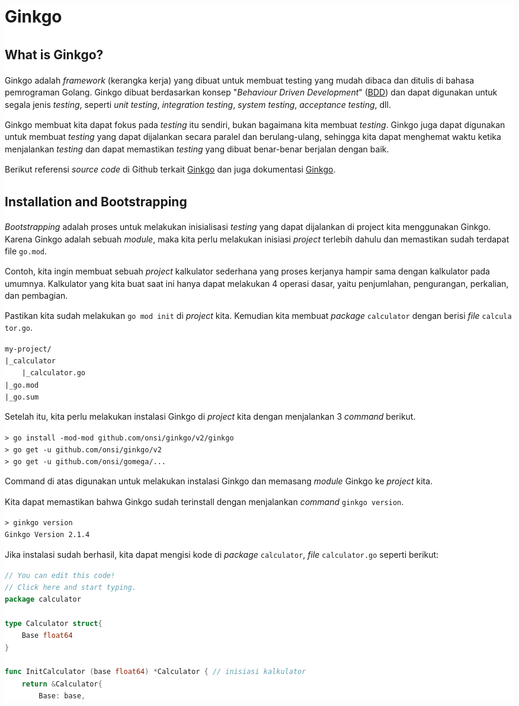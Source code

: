 # Ginkgo


## What is Ginkgo?
Ginkgo adalah *framework* (kerangka kerja) yang dibuat untuk membuat testing yang mudah dibaca dan ditulis di bahasa pemrograman Golang. Ginkgo dibuat berdasarkan konsep "*Behaviour Driven Development*" ([BDD]()) dan dapat digunakan untuk segala jenis *testing*, seperti *unit testing*, *integration testing*, *system testing*, *acceptance testing*, dll.

Ginkgo membuat kita dapat fokus pada *testing* itu sendiri, bukan bagaimana kita membuat *testing*. Ginkgo juga dapat digunakan untuk membuat *testing* yang dapat dijalankan secara paralel dan berulang-ulang, sehingga kita dapat menghemat waktu ketika menjalankan *testing* dan dapat memastikan *testing* yang dibuat benar-benar berjalan dengan baik.

Berikut referensi *source code* di Github terkait [Ginkgo]() dan juga dokumentasi [Ginkgo]().


## Installation and Bootstrapping
*Bootstrapping* adalah proses untuk melakukan inisialisasi *testing* yang dapat dijalankan di project kita menggunakan Ginkgo. Karena Ginkgo adalah sebuah *module*, maka kita perlu melakukan inisiasi *project* terlebih dahulu dan memastikan sudah terdapat file `go.mod`.

Contoh, kita ingin membuat sebuah *project* kalkulator sederhana yang proses kerjanya hampir sama dengan kalkulator pada umumnya. Kalkulator yang kita buat saat ini hanya dapat melakukan 4 operasi dasar, yaitu penjumlahan, pengurangan, perkalian, dan pembagian.

Pastikan kita sudah melakukan `go mod init` di *project* kita. Kemudian kita membuat *package* `calculator` dengan berisi *file* `calculator.go`.
```
my-project/
|_calculator
	|_calculator.go
|_go.mod
|_go.sum
```

Setelah itu, kita perlu melakukan instalasi Ginkgo di *project* kita dengan menjalankan 3 *command* berikut.

```
> go install -mod-mod github.com/onsi/ginkgo/v2/ginkgo
> go get -u github.com/onsi/ginkgo/v2
> go get -u github.com/onsi/gomega/...
```
Command di atas digunakan untuk melakukan instalasi Ginkgo dan memasang *module* Ginkgo ke *project* kita.

Kita dapat memastikan bahwa Ginkgo sudah terinstall dengan menjalankan *command* `ginkgo version`.
```
> ginkgo version
Ginkgo Version 2.1.4
```

Jika instalasi sudah berhasil, kita dapat mengisi kode di *package* `calculator`, *file* `calculator.go` seperti berikut:
```go
// You can edit this code!
// Click here and start typing.
package calculator

type Calculator struct{
	Base float64
}

func InitCalculator (base float64) *Calculator { // inisiasi kalkulator
	return &Calculator{
		Base: base,
```